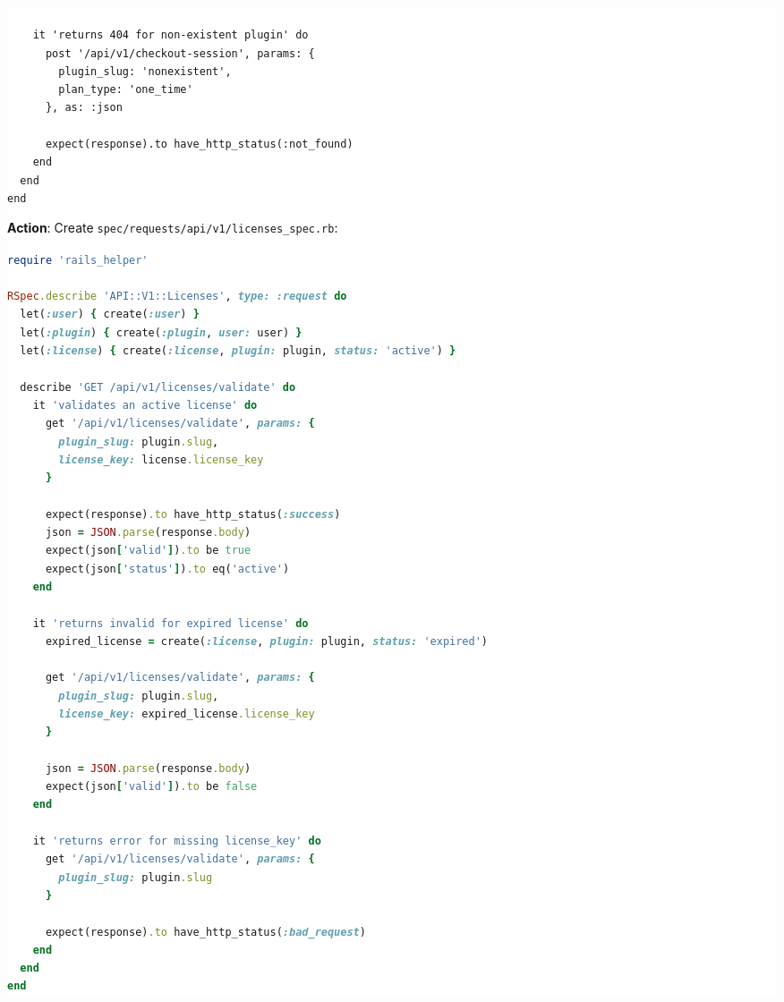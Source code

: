 ```
    
    it 'returns 404 for non-existent plugin' do
      post '/api/v1/checkout-session', params: {
        plugin_slug: 'nonexistent',
        plan_type: 'one_time'
      }, as: :json
      
      expect(response).to have_http_status(:not_found)
    end
  end
end
```

**Action**: Create `spec/requests/api/v1/licenses_spec.rb`:
```ruby
require 'rails_helper'

RSpec.describe 'API::V1::Licenses', type: :request do
  let(:user) { create(:user) }
  let(:plugin) { create(:plugin, user: user) }
  let(:license) { create(:license, plugin: plugin, status: 'active') }
  
  describe 'GET /api/v1/licenses/validate' do
    it 'validates an active license' do
      get '/api/v1/licenses/validate', params: {
        plugin_slug: plugin.slug,
        license_key: license.license_key
      }
      
      expect(response).to have_http_status(:success)
      json = JSON.parse(response.body)
      expect(json['valid']).to be true
      expect(json['status']).to eq('active')
    end
    
    it 'returns invalid for expired license' do
      expired_license = create(:license, plugin: plugin, status: 'expired')
      
      get '/api/v1/licenses/validate', params: {
        plugin_slug: plugin.slug,
        license_key: expired_license.license_key
      }
      
      json = JSON.parse(response.body)
      expect(json['valid']).to be false
    end
    
    it 'returns error for missing license_key' do
      get '/api/v1/licenses/validate', params: {
        plugin_slug: plugin.slug
      }
      
      expect(response).to have_http_status(:bad_request)
    end
  end
end
```
